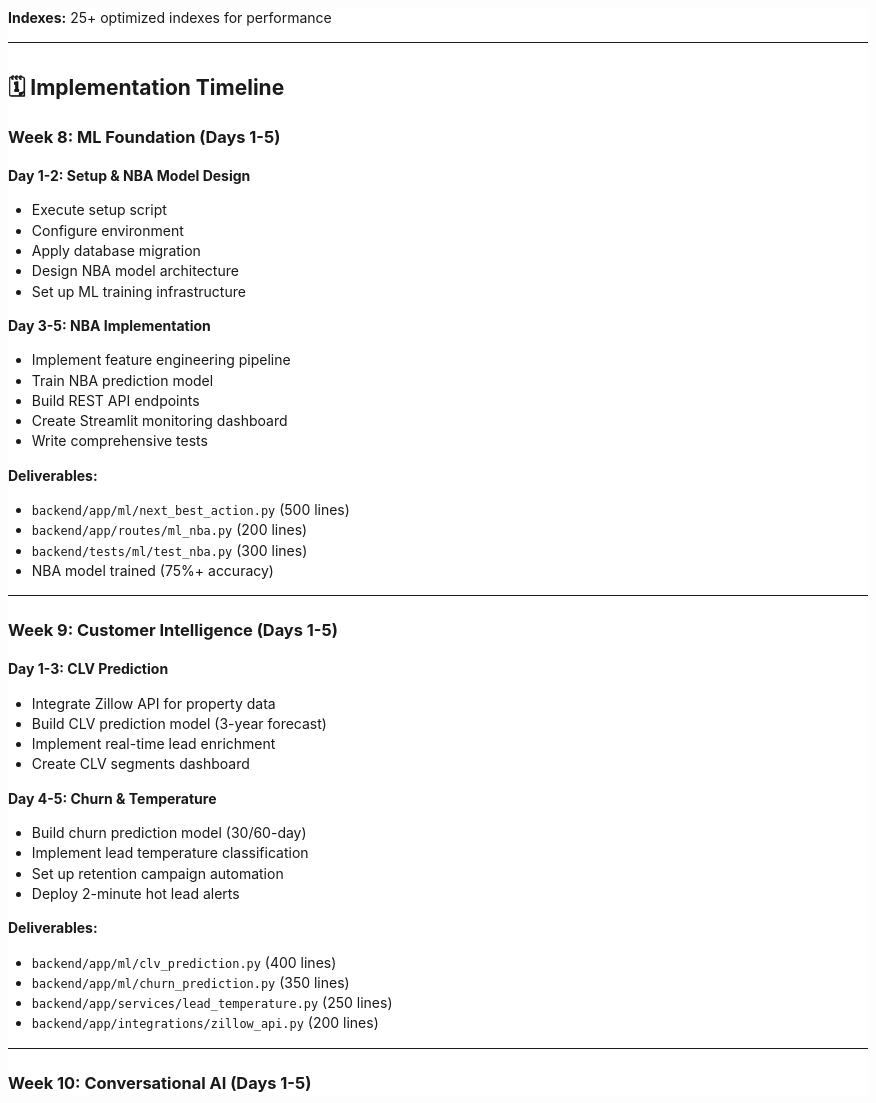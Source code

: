 **Indexes:** 25+ optimized indexes for performance

---

## 🗓️ Implementation Timeline

### **Week 8: ML Foundation (Days 1-5)**

**Day 1-2: Setup & NBA Model Design**
- Execute setup script
- Configure environment
- Apply database migration
- Design NBA model architecture
- Set up ML training infrastructure

**Day 3-5: NBA Implementation**
- Implement feature engineering pipeline
- Train NBA prediction model
- Build REST API endpoints
- Create Streamlit monitoring dashboard
- Write comprehensive tests

**Deliverables:**
- `backend/app/ml/next_best_action.py` (500 lines)
- `backend/app/routes/ml_nba.py` (200 lines)
- `backend/tests/ml/test_nba.py` (300 lines)
- NBA model trained (75%+ accuracy)

---

### **Week 9: Customer Intelligence (Days 1-5)**

**Day 1-3: CLV Prediction**
- Integrate Zillow API for property data
- Build CLV prediction model (3-year forecast)
- Implement real-time lead enrichment
- Create CLV segments dashboard

**Day 4-5: Churn & Temperature**
- Build churn prediction model (30/60-day)
- Implement lead temperature classification
- Set up retention campaign automation
- Deploy 2-minute hot lead alerts

**Deliverables:**
- `backend/app/ml/clv_prediction.py` (400 lines)
- `backend/app/ml/churn_prediction.py` (350 lines)
- `backend/app/services/lead_temperature.py` (250 lines)
- `backend/app/integrations/zillow_api.py` (200 lines)

---

### **Week 10: Conversational AI (Days 1-5)**
